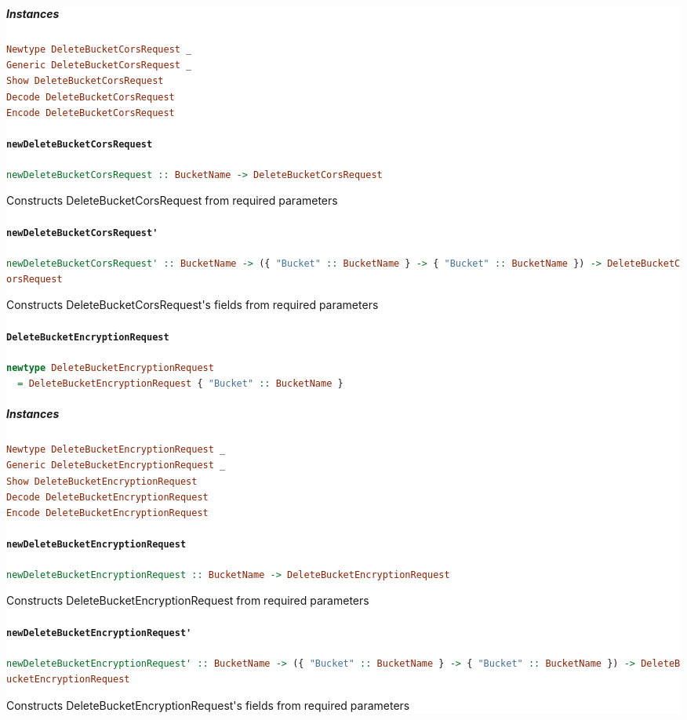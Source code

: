 ##### Instances
``` purescript
Newtype DeleteBucketCorsRequest _
Generic DeleteBucketCorsRequest _
Show DeleteBucketCorsRequest
Decode DeleteBucketCorsRequest
Encode DeleteBucketCorsRequest
```

#### `newDeleteBucketCorsRequest`

``` purescript
newDeleteBucketCorsRequest :: BucketName -> DeleteBucketCorsRequest
```

Constructs DeleteBucketCorsRequest from required parameters

#### `newDeleteBucketCorsRequest'`

``` purescript
newDeleteBucketCorsRequest' :: BucketName -> ({ "Bucket" :: BucketName } -> { "Bucket" :: BucketName }) -> DeleteBucketCorsRequest
```

Constructs DeleteBucketCorsRequest's fields from required parameters

#### `DeleteBucketEncryptionRequest`

``` purescript
newtype DeleteBucketEncryptionRequest
  = DeleteBucketEncryptionRequest { "Bucket" :: BucketName }
```

##### Instances
``` purescript
Newtype DeleteBucketEncryptionRequest _
Generic DeleteBucketEncryptionRequest _
Show DeleteBucketEncryptionRequest
Decode DeleteBucketEncryptionRequest
Encode DeleteBucketEncryptionRequest
```

#### `newDeleteBucketEncryptionRequest`

``` purescript
newDeleteBucketEncryptionRequest :: BucketName -> DeleteBucketEncryptionRequest
```

Constructs DeleteBucketEncryptionRequest from required parameters

#### `newDeleteBucketEncryptionRequest'`

``` purescript
newDeleteBucketEncryptionRequest' :: BucketName -> ({ "Bucket" :: BucketName } -> { "Bucket" :: BucketName }) -> DeleteBucketEncryptionRequest
```

Constructs DeleteBucketEncryptionRequest's fields from required parameters
